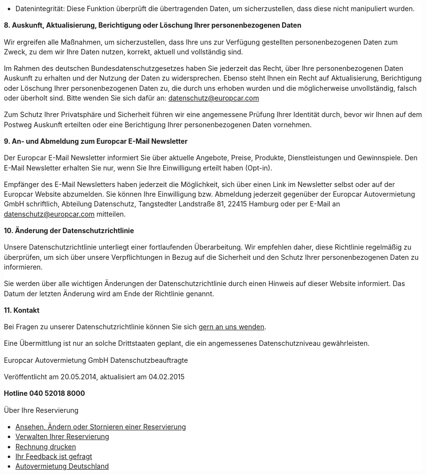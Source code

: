 - Datenintegrität: Diese Funktion überprüft die übertragenden Daten, um sicherzustellen, dass diese nicht manipuliert wurden.

**8. Auskunft, Aktualisierung, Berichtigung oder Löschung Ihrer personenbezogenen Daten**

Wir ergreifen alle Maßnahmen, um sicherzustellen, dass Ihre uns zur Verfügung gestellten personenbezogenen Daten zum Zweck, zu dem wir Ihre Daten nutzen, korrekt, aktuell und vollständig sind.

Im Rahmen des deutschen Bundesdatenschutzgesetzes haben Sie jederzeit das Recht, über Ihre personenbezogenen Daten Auskunft zu erhalten und der Nutzung der Daten zu widersprechen. Ebenso steht Ihnen ein Recht auf Aktualisierung, Berichtigung oder Löschung Ihrer personenbezogenen Daten zu, die durch uns erhoben wurden und die möglicherweise unvollständig, falsch oder überholt sind. Bitte wenden Sie sich dafür an: <datenschutz@europcar.com>

Zum Schutz Ihrer Privatsphäre und Sicherheit führen wir eine angemessene Prüfung Ihrer Identität durch, bevor wir Ihnen auf dem Postweg Auskunft erteilten oder eine Berichtigung Ihrer personenbezogenen Daten vornehmen.

**9. An- und Abmeldung zum Europcar E-Mail Newsletter**

Der Europcar E-Mail Newsletter informiert Sie über aktuelle Angebote, Preise, Produkte, Dienstleistungen und Gewinnspiele. Den E-Mail Newsletter erhalten Sie nur, wenn Sie Ihre Einwilligung erteilt haben (Opt-in).

Empfänger des E-Mail Newsletters haben jederzeit die Möglichkeit, sich über einen Link im Newsletter selbst oder auf der Europcar Website abzumelden. Sie können Ihre Einwilligung bzw. Abmeldung jederzeit gegenüber der Europcar Autovermietung GmbH schriftlich, Abteilung Datenschutz, Tangstedter Landstraße 81, 22415 Hamburg oder per E-Mail an datenschutz@europcar.com mitteilen.

**10. Änderung der Datenschutzrichtlinie**

Unsere Datenschutzrichtlinie unterliegt einer fortlaufenden Überarbeitung. Wir empfehlen daher, diese Richtlinie regelmäßig zu überprüfen, um sich über unsere Verpflichtungen in Bezug auf die Sicherheit und den Schutz Ihrer personenbezogenen Daten zu informieren.

Sie werden über alle wichtigen Änderungen der Datenschutzrichtlinie durch einen Hinweis auf dieser Website informiert. Das Datum der letzten Änderung wird am Ende der Richtlinie genannt.

**11. Kontakt**

Bei Fragen zu unserer Datenschutzrichtlinie können Sie sich [gern an uns wenden](mailto:datenschutz@europcar.com).

Eine Übermittlung ist nur an solche Drittstaaten geplant, die ein angemessenes Datenschutzniveau gewährleisten.

Europcar Autovermietung GmbH
Datenschutzbeauftragte

Veröffentlicht am 20.05.2014, aktualisiert am 04.02.2015

<span>**Hotline 040 52018 8000**</span>

Über Ihre Reservierung

-   [Ansehen, Ändern oder Stornieren einer Reservierung](/EBE/module/driver/AuthenticateDrivers1000.do?action=7 "Ansehen, Ändern oder Stornieren einer Reservierung")
-   [Verwalten Ihrer Reservierung](/EBE/module/driver/DriverExistingBookings.do "Verwalten Ihrer Reservierung")
-   [Rechnung drucken](/EBE/module/driver/AuthenticateDrivers1000.do?action=7 "Rechnung drucken")
-   [Ihr Feedback ist gefragt](http://www.europcar-feedback.com/ "Ihr Feedback ist gefragt")
-   [Autovermietung Deutschland](/EBE/module/render/autovermietung-weltweit "Autovermietung Deutschland")
